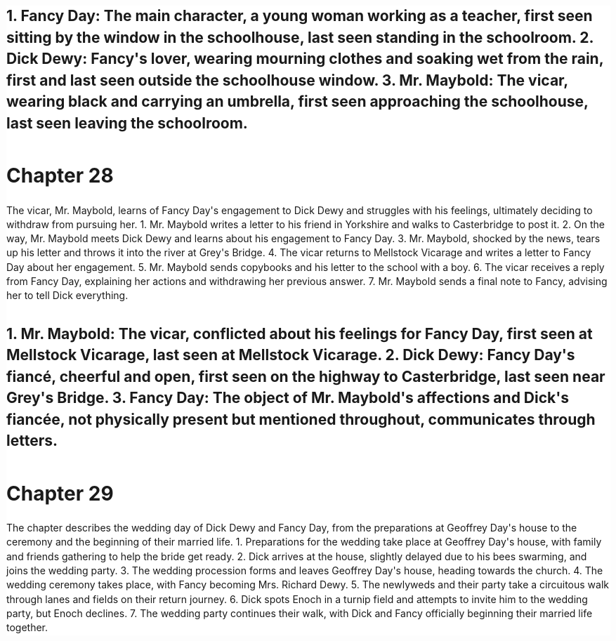 <characters>1. Fancy Day: The main character, a young woman working as a teacher, first seen sitting by the window in the schoolhouse, last seen standing in the schoolroom.
2. Dick Dewy: Fancy's lover, wearing mourning clothes and soaking wet from the rain, first and last seen outside the schoolhouse window.
3. Mr. Maybold: The vicar, wearing black and carrying an umbrella, first seen approaching the schoolhouse, last seen leaving the schoolroom.</characters>
----------------
# Chapter 28
<synopsis>
The vicar, Mr. Maybold, learns of Fancy Day's engagement to Dick Dewy and struggles with his feelings, ultimately deciding to withdraw from pursuing her.
</synopsis>

<events>
1. Mr. Maybold writes a letter to his friend in Yorkshire and walks to Casterbridge to post it.
2. On the way, Mr. Maybold meets Dick Dewy and learns about his engagement to Fancy Day.
3. Mr. Maybold, shocked by the news, tears up his letter and throws it into the river at Grey's Bridge.
4. The vicar returns to Mellstock Vicarage and writes a letter to Fancy Day about her engagement.
5. Mr. Maybold sends copybooks and his letter to the school with a boy.
6. The vicar receives a reply from Fancy Day, explaining her actions and withdrawing her previous answer.
7. Mr. Maybold sends a final note to Fancy, advising her to tell Dick everything.
</events>

<characters>1. Mr. Maybold: The vicar, conflicted about his feelings for Fancy Day, first seen at Mellstock Vicarage, last seen at Mellstock Vicarage.
2. Dick Dewy: Fancy Day's fiancé, cheerful and open, first seen on the highway to Casterbridge, last seen near Grey's Bridge.
3. Fancy Day: The object of Mr. Maybold's affections and Dick's fiancée, not physically present but mentioned throughout, communicates through letters.</characters>
----------------
# Chapter 29
<synopsis>
The chapter describes the wedding day of Dick Dewy and Fancy Day, from the preparations at Geoffrey Day's house to the ceremony and the beginning of their married life.
</synopsis>

<events>
1. Preparations for the wedding take place at Geoffrey Day's house, with family and friends gathering to help the bride get ready.
2. Dick arrives at the house, slightly delayed due to his bees swarming, and joins the wedding party.
3. The wedding procession forms and leaves Geoffrey Day's house, heading towards the church.
4. The wedding ceremony takes place, with Fancy becoming Mrs. Richard Dewy.
5. The newlyweds and their party take a circuitous walk through lanes and fields on their return journey.
6. Dick spots Enoch in a turnip field and attempts to invite him to the wedding party, but Enoch declines.
7. The wedding party continues their walk, with Dick and Fancy officially beginning their married life together.
</events>
